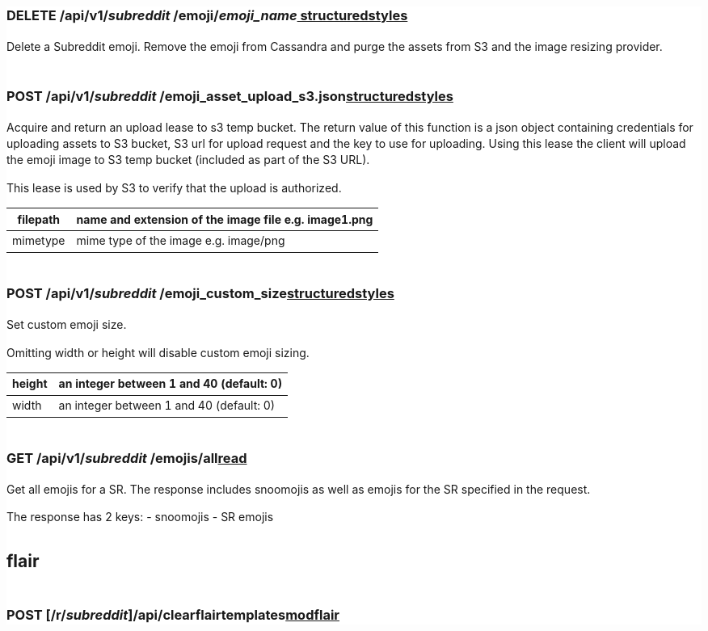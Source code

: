 #

### DELETE /api/v1/_subreddit_ /emoji/_emoji_name_[ structuredstyles](https://github.com/reddit/reddit/wiki/OAuth2)

Delete a Subreddit emoji. Remove the emoji from Cassandra and purge the assets from S3 and the image resizing provider.

#

### POST /api/v1/_subreddit_ /emoji_asset_upload_s3.json[structuredstyles](https://github.com/reddit/reddit/wiki/OAuth2)

Acquire and return an upload lease to s3 temp bucket. The return value of this function is a json object containing credentials for uploading assets to S3 bucket, S3 url for upload request and the key to use for uploading. Using this lease the client will upload the emoji image to S3 temp bucket (included as part of the S3 URL).

This lease is used by S3 to verify that the upload is authorized.

filepath| name and extension of the image file e.g. image1.png  
---|---  
mimetype| mime type of the image e.g. image/png  
  
#

### POST /api/v1/_subreddit_ /emoji_custom_size[structuredstyles](https://github.com/reddit/reddit/wiki/OAuth2)

Set custom emoji size.

Omitting width or height will disable custom emoji sizing.

height| an integer between 1 and 40 (default: 0)  
---|---  
width| an integer between 1 and 40 (default: 0)  
  
#

### GET /api/v1/_subreddit_ /emojis/all[read](https://github.com/reddit/reddit/wiki/OAuth2)

Get all emojis for a SR. The response includes snoomojis as well as emojis for the SR specified in the request.

The response has 2 keys: \- snoomojis \- SR emojis

## flair

#

### POST [/r/_subreddit_]/api/clearflairtemplates[modflair](https://github.com/reddit/reddit/wiki/OAuth2)
